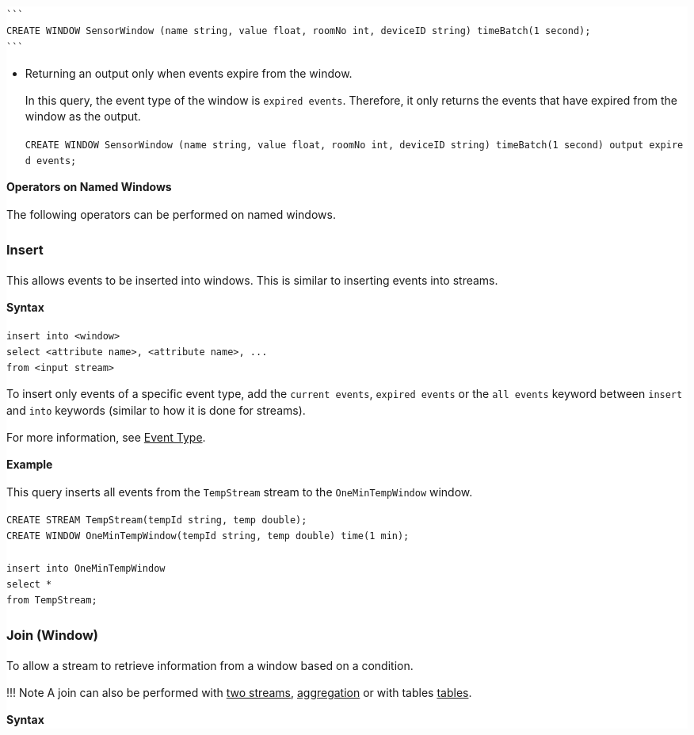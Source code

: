     ```
    CREATE WINDOW SensorWindow (name string, value float, roomNo int, deviceID string) timeBatch(1 second);
    ```

+ Returning an output only when events expire from the window.

    In this query, the event type of the window is `expired events`. Therefore, it only returns the events that have expired from the window as the output.

    ```
    CREATE WINDOW SensorWindow (name string, value float, roomNo int, deviceID string) timeBatch(1 second) output expired events;
    ```

**Operators on Named Windows**

The following operators can be performed on named windows.

### Insert

This allows events to be inserted into windows. This is similar to inserting events into streams.

**Syntax**

```
insert into <window>
select <attribute name>, <attribute name>, ...
from <input stream>
```

To insert only events of a specific event type, add the `current events`, `expired events` or the `all events` keyword between `insert` and `into` keywords (similar to how it is done for streams).

For more information, see [Event Type](#event-type).

**Example**

This query inserts all events from the `TempStream` stream to the `OneMinTempWindow` window.

```
CREATE STREAM TempStream(tempId string, temp double);
CREATE WINDOW OneMinTempWindow(tempId string, temp double) time(1 min);

insert into OneMinTempWindow
select *
from TempStream;
```

### Join (Window)

To allow a stream to retrieve information from a window based on a condition.

!!! Note
    A join can also be performed with [two streams](#join-stream), [aggregation](#join-aggregation) or with tables [tables](#join-table).

**Syntax**

